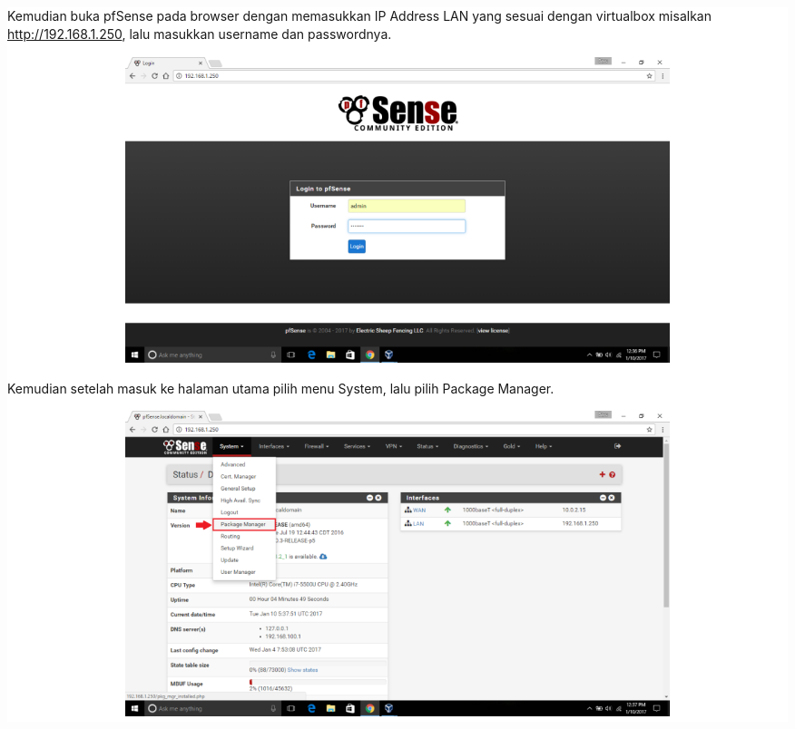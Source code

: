 
Kemudian buka pfSense pada browser dengan memasukkan IP Address LAN yang sesuai dengan virtualbox misalkan http://192.168.1.250, lalu masukkan username dan passwordnya.
<p align ="center">
<img src="../../img/2.png" width="600px">
</p>
 
Kemudian setelah masuk ke halaman utama pilih menu System, lalu pilih Package Manager.
<p align ="center">
<img src="../../img/3.png" width="600px">
</p>
